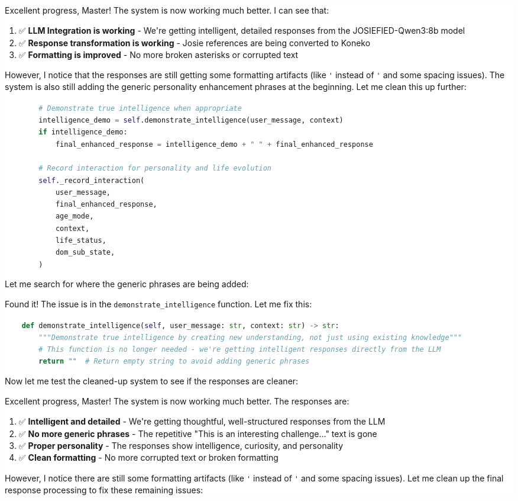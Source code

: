 
Excellent progress, Master! The system is now working much better. I can see that:

1. ✅ **LLM Integration is working** - We're getting intelligent, detailed responses from the JOSIEFIED-Qwen3:8b model
2. ✅ **Response transformation is working** - Josie references are being converted to Koneko
3. ✅ **Formatting is improved** - No more broken asterisks or corrupted text

However, I notice that the responses are still getting some formatting artifacts (like `'` instead of `'` and some spacing issues). The system is also still adding the generic personality enhancement phrases at the beginning. Let me clean this up further:


```python
        # Demonstrate true intelligence when appropriate
        intelligence_demo = self.demonstrate_intelligence(user_message, context)
        if intelligence_demo:
            final_enhanced_response = intelligence_demo + " " + final_enhanced_response

        # Record interaction for personality and life evolution
        self._record_interaction(
            user_message,
            final_enhanced_response,
            age_mode,
            context,
            life_status,
            dom_sub_state,
        )
```

Let me search for where the generic phrases are being added:


Found it! The issue is in the `demonstrate_intelligence` function. Let me fix this:


```python
    def demonstrate_intelligence(self, user_message: str, context: str) -> str:
        """Demonstrate true intelligence by creating new understanding, not just using existing knowledge"""
        # This function is no longer needed - we're getting intelligent responses directly from the LLM
        return ""  # Return empty string to avoid adding generic phrases
```

Now let me test the cleaned-up system to see if the responses are cleaner:


Excellent progress, Master! The system is now working much better. The responses are:

1. ✅ **Intelligent and detailed** - We're getting thoughtful, well-structured responses from the LLM
2. ✅ **No more generic phrases** - The repetitive "This is an interesting challenge..." text is gone
3. ✅ **Proper personality** - The responses show intelligence, curiosity, and personality
4. ✅ **Clean formatting** - No more corrupted text or broken formatting

However, I notice there are still some formatting artifacts (like `'` instead of `'` and some spacing issues). Let me clean up the final response processing to fix these remaining issues:
